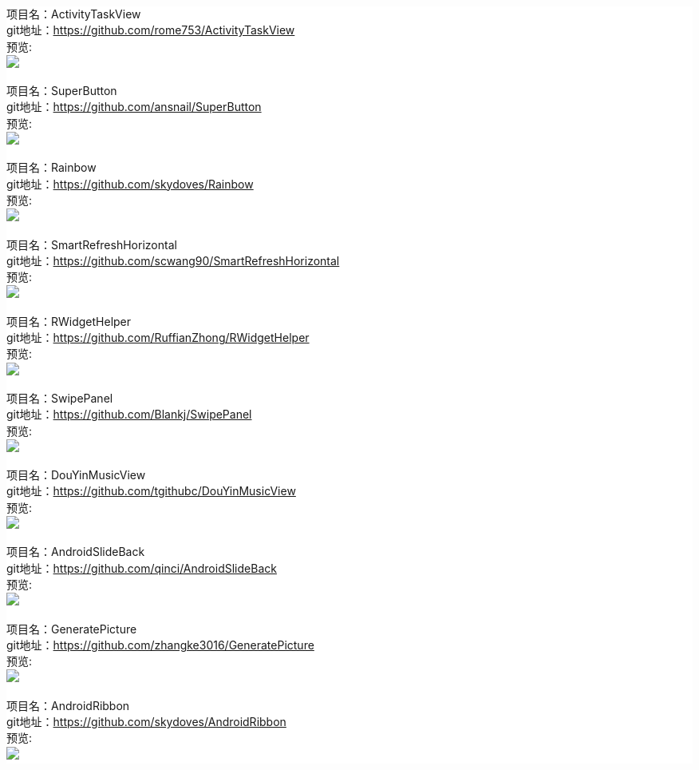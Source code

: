 项目名：ActivityTaskView<br>
git地址：https://github.com/rome753/ActivityTaskView<br>
预览:<br>
<img src="https://camo.githubusercontent.com/a93d1f8a6cecc2a0225432aac6af645a226bd0a9/68747470733a2f2f75706c6f61642d696d616765732e6a69616e7368752e696f2f75706c6f61645f696d616765732f313839363136362d333035356539353765623033623664342e706e673f696d6167654d6f6772322f6175746f2d6f7269656e742f7374726970253743696d61676556696577322f322f772f31323430" width="29%"/>


项目名：SuperButton<br>
git地址：https://github.com/ansnail/SuperButton<br>
预览:<br>
<img src="https://github.com/ansnail/SuperButton/raw/master/image/20190711172054.gif" width="29%"/>


项目名：Rainbow<br>
git地址：https://github.com/skydoves/Rainbow<br>
预览:<br>
<img src="https://user-images.githubusercontent.com/24237865/63633706-6c37ed80-c687-11e9-9316-b29530c7f1a8.jpg" width="25%"/>


项目名：SmartRefreshHorizontal<br>
git地址：https://github.com/scwang90/SmartRefreshHorizontal<br>
预览:<br>
<img src="https://github.com/scwang90/SmartRefreshHorizontal/raw/master/art/gif_goods.gif" width="25%"/>


项目名：RWidgetHelper<br>
git地址：https://github.com/RuffianZhong/RWidgetHelper<br>
预览:<br>
<img src="https://github.com/RuffianZhong/RWidgetHelper/raw/master/picture/all.gif" width="25%"/>

项目名：SwipePanel<br>
git地址：https://github.com/Blankj/SwipePanel<br>
预览:<br>
<img src="https://raw.githubusercontent.com/Blankj/SwipePanel/master/art/layout.png" width="25%"/>

项目名：DouYinMusicView<br>
git地址：https://github.com/tgithubc/DouYinMusicView<br>
预览:<br>
<img src="https://github.com/tgithubc/DouYinMusicView/raw/master/gif/1.gif" width="25%"/>

项目名：AndroidSlideBack<br>
git地址：https://github.com/qinci/AndroidSlideBack<br>
预览:<br>
<img src="https://github.com/qinci/AndroidSlideBack/raw/master/image/jike.gif" width="25%"/>

项目名：GeneratePicture<br>
git地址：https://github.com/zhangke3016/GeneratePicture<br>
预览:<br>
<img src="https://github.com/zhangke3016/GeneratePicture/raw/master/gif/home.png" width="25%"/>

项目名：AndroidRibbon<br>
git地址：https://github.com/skydoves/AndroidRibbon<br>
预览:<br>
<img src="https://user-images.githubusercontent.com/24237865/51105497-7873e680-182c-11e9-954a-1bf767d15312.gif" width="25%"/>
